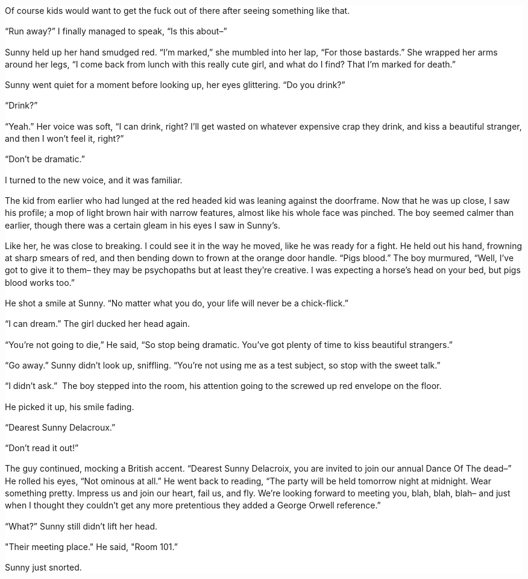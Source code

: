Of course kids would want to get the fuck out of there after seeing something like that. 

“Run away?” I finally managed to speak, “Is this about–”

Sunny held up her hand smudged red. “I’m marked,” she mumbled into her lap, “For those bastards.” She wrapped her arms around her legs, “I come back from lunch with this really cute girl, and what do I find? That I’m marked for death.”

Sunny went quiet for a moment before looking up, her eyes glittering. “Do you drink?”

“Drink?”

“Yeah.” Her voice was soft, “I can drink, right? I’ll get wasted on whatever expensive crap they drink, and kiss a beautiful stranger, and then I won’t feel it, right?”

“Don’t be dramatic.” 

I turned to the new voice, and it was familiar. 

The kid from earlier who had lunged at the red headed kid was leaning against the doorframe. Now that he was up close, I saw his profile; a mop of light brown hair with narrow features, almost like his whole face was pinched. The boy seemed calmer than earlier, though there was a certain gleam in his eyes I saw in Sunny’s.

Like her, he was close to breaking. I could see it in the way he moved, like he was ready for a fight. He held out his hand, frowning at sharp smears of red, and then bending down to frown at the orange door handle. “Pigs blood.” The boy murmured, “Well, I’ve got to give it to them– they may be psychopaths but at least they’re creative. I was expecting a horse’s head on your bed, but pigs blood works too.”

He shot a smile at Sunny. “No matter what you do, your life will never be a chick-flick.”

“I can dream.” The girl ducked her head again. 

“You’re not going to die,” He said, “So stop being dramatic. You’ve got plenty of time to kiss beautiful strangers.”

“Go away.” Sunny didn’t look up, sniffling. “You’re not using me as a test subject, so stop with the sweet talk.”

“I didn’t ask.”  The boy stepped into the room, his attention going to the screwed up red envelope on the floor. 

He picked it up, his smile fading. 

“Dearest Sunny Delacroux.”

“Don’t read it out!” 

The guy continued, mocking a British accent. “Dearest Sunny Delacroix, you are invited to join our annual Dance Of The dead–” He rolled his eyes, “Not ominous at all.” He went back to reading, “The party will be held tomorrow night at midnight. Wear something pretty. Impress us and join our heart, fail us, and fly. We’re looking forward to meeting you, blah, blah, blah– and just when I thought they couldn’t get any more pretentious they added a George Orwell reference.”

“What?” Sunny still didn’t lift her head. 

"Their meeting place." He said, "Room 101.”

Sunny just snorted. 
